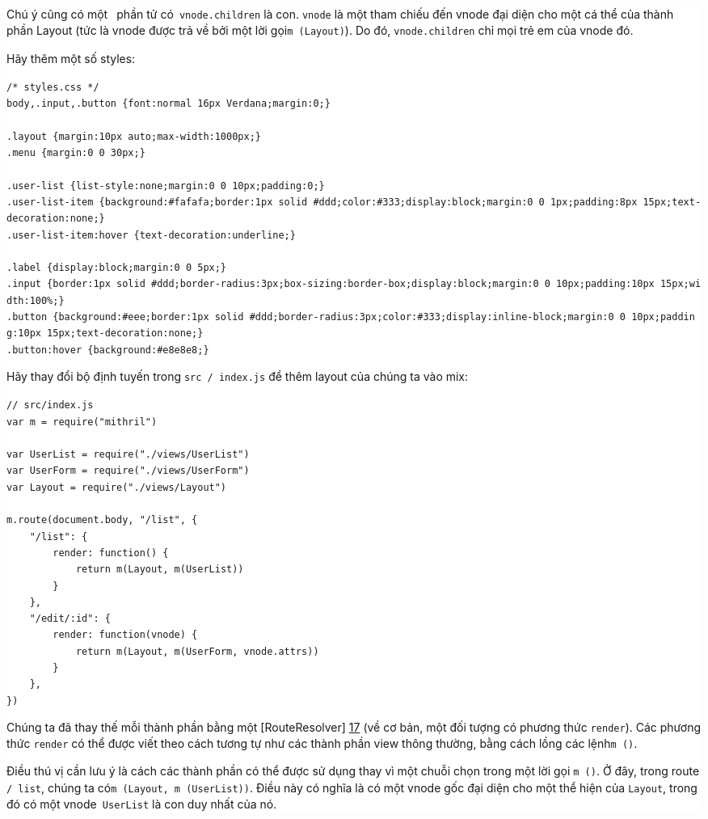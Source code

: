 Chú ý cũng có một `
`phần tử có` vnode.children` là con. `vnode` là một tham chiếu đến vnode đại diện cho một cá thể của thành phần Layout (tức là vnode được trả về bởi một lời gọi` m (Layout) `). Do đó, `vnode.children` chỉ mọi trẻ em của vnode đó.

Hãy thêm một số styles:
    
    
    /* styles.css */
    body,.input,.button {font:normal 16px Verdana;margin:0;}
    
    .layout {margin:10px auto;max-width:1000px;}
    .menu {margin:0 0 30px;}
    
    .user-list {list-style:none;margin:0 0 10px;padding:0;}
    .user-list-item {background:#fafafa;border:1px solid #ddd;color:#333;display:block;margin:0 0 1px;padding:8px 15px;text-decoration:none;}
    .user-list-item:hover {text-decoration:underline;}
    
    .label {display:block;margin:0 0 5px;}
    .input {border:1px solid #ddd;border-radius:3px;box-sizing:border-box;display:block;margin:0 0 10px;padding:10px 15px;width:100%;}
    .button {background:#eee;border:1px solid #ddd;border-radius:3px;color:#333;display:inline-block;margin:0 0 10px;padding:10px 15px;text-decoration:none;}
    .button:hover {background:#e8e8e8;}
    

Hãy thay đổi bộ định tuyến trong `src / index.js` để thêm layout  của chúng ta vào mix:
    
    
    // src/index.js
    var m = require("mithril")
    
    var UserList = require("./views/UserList")
    var UserForm = require("./views/UserForm")
    var Layout = require("./views/Layout")
    
    m.route(document.body, "/list", {
        "/list": {
            render: function() {
                return m(Layout, m(UserList))
            }
        },
        "/edit/:id": {
            render: function(vnode) {
                return m(Layout, m(UserForm, vnode.attrs))
            }
        },
    })
    

Chúng ta đã thay thế mỗi thành phần bằng một [RouteResolver] [17] (về cơ bản, một đối tượng có phương thức `render`). Các phương thức `render` có thể được viết theo cách tương tự như các thành phần view thông thường, bằng cách lồng các lệnh` m () `.

Điều thú vị cần lưu ý là cách các thành phần có thể được sử dụng thay vì một chuỗi chọn trong một lời gọi `m ()`. Ở đây, trong route `/ list`, chúng ta có` m (Layout, m (UserList)) `. Điều này có nghĩa là có một vnode gốc đại diện cho một thể hiện của `Layout`, trong đó có một vnode` UserList` là con duy nhất của nó.


[1]: https://flems.io/#0=N4IgzgpgNhDGAuEAmIBcICGAHLA6AVmCADQgBmAljEagNqgB2GAthGiAKqQBOAsgPZJoBIqVj8GiSewBuGbgAIuERQF4FwADoMFuhVAph4qBbQC6xbXv38MSADKHjCsgFcGCChIAUASg1W1nrcEPCu3DrMuCEAjq4QRt5aOkGprPAAFoImmiAA4gCiACq5limp1uFQOSAZ8PBYYKgA9M0hzAC0IUYd2BS4GSr8ANau2HjizM19za48YKWBFXoA7hSZAMIhQpIUGFBNCvDc8WXLAL6+S0G4mRAM3m4e8F4P3a5Q8P7Jy9bK3LgDEYFOp3p9cEgMPAMNdrJdrucytdYOEQpITMBEdcoLYkCYnp4fBQkN9YcFQuFItEIHEEvAkmS0qEsniFLlCiUSIyglUanUGk1Wu0unTelh+oNuCMxjhcJNpuLZvNmrkFABqBTEs6-XRrTbbe4vfaHY6nbnw8o3O4PAkvHxgr4BS3Lf5y1GGkEKB3mq6WrEMa5gDAyCD49yEh6k53ksIRBRRWLxRI-HXx5nZNkgAAKHE52p1vMz-MaLTaEE63XgYolQ1G4zl-CmMzmKjAKpA6qUPDd3DR8FwWu51kh0JMrpRvcN+d+eoyW2Qhr2BxMpog07hvrh2nOIERjBYbHQ-0cRhEJBA4kkhtk8i7KhP8E9Kd0EgoDHWY+7OLsD+nMgoEArGGzyvH4TrLCEsaRN4uS4C23AdEC8ClHeAJIbgzDYI84Z2g88FRqmXoUnGzAwZgcE8IhTgdOs5YocAGQhGQNTNMg6ztp28EDkgxAKBIsAhFCobxtE-CuIggJvsMiIKFxlDcEYAByB6dqqqoalxUAYEpB6bhUlx6bo5zbruxD7qw7D-AAYvw3BRIQ56XlI8A3oo1m2cwT7XK+77OLaoEyAwggQN8rrfkg3iBcFuBQscYDcb4-rWP+gHARGYHPkEkGUvGZFkB59FDhUEhgK4ABGzAfi4OGgSF4GERUEC4FgIQhpIAAiEBkBgHz0oZDV-N2QYhn4RWpMZ0bjbxtBjbluRaWVwgLdAKG5FZFAKY+TCsLkvjrhUpG5G+WDiQODAnfAtDwAAnlgECqIgAAe8BmLQWBabAEBZFAQjcKo62bQo20QGYhWTb8PkXSYUSzgAgvU3BkXIUDxCh-k+Mj8Shd2E59rg8k6awnqYxAlz7TqJOfioPZ4wT8DKTt4MbuTQSHSAy1QICGCLVAq0gPY2lbQeu0s9YbPHadEuXe9GCfd9v2qALwLA6DJD1QNkPidDuBwwjSP7Kjavow8JPY9TuOGlzhMQMTBuk3ts3JXbVMAhbkhW-TwtM3oZOzWzZXifAEi4AH9QSFdt33aVFXrKrvG5AAysGEAi9yZj9RNO57iAwPsAL11if2DliBIzmuQo+eF15lopUB1UgRjQVCARFTZSRZGYW+XMF+JKEzd7uhs0wMgYfcrh947ehszCauZQNjFdSYADkzRIUvosQx4gmINrUriU1BgMMMk9GfHnDzLts3pxvg9kZAEYoVFQhyhkVBIGi-XWOnCImdnufoPWYuF5S7XnQAmQuTUWpdQoI9bwS8ADES9fTgP3t4JA-AUSsHdmVQQ10z6rycGDawuQCFGFyBibkaJfppVwhlWabdoKV3ErxUix4nC+E-j7BE04SFsXgM0VAxJyHqyyvcah9d0pPzqnPVuxFGEYB7vAFh3h3J2V4lImKCMwAcPNNw7cvhTLmUPCAOUYBRDAKvNIdAOCkB4LOhdYgIdA4SA0PldEQU7L7AUAARgAGxYEegoAAaioSETAADcmFuAAHM3wmAAEwAAYAkTW0N3KuwAomxIYKgbxyTAk9SDpEjAj0OhrCQJkXJiTqkBPCRNUeDBXAaCyXExJCg2kAGZ8l1O0Gk+CVFgTACQh0Iw10YCoCCgwCAxSYmtPaT47pWA7BIDfNE1AiSekMAoioAZVZaKeWAGVWWwxol7wYHieB3UrkYHCTg7g1DvEBIUGAfgBgkAKHgUgL54TxA4m4KgeBHSgXhJWWAGW11UBlRxLAYYMzsnrPmY8x64SllfNWagAAHE87xABWWpT0qxCHENwKErwJkSGmfU-pwz9moCyCGRQwACUdCJbZUlEhUDuF+ofSlvStkcw0KC8FkLoWwpaTktpbS8XIvqVLDQdyHlPJeW8j5XykC3Nsr9LodgKBzFQB02pODSlgAoAAL3RQqnZRqQWGGFVCjBYr5DwslQs2pqKVkMDWXk7F0rwnlMqXkxJABSTZTiw46EOcc05YlzkAogPGjV9yVC5KVa84kqrvmWoQiSlZeqDXIt+bZAFQKOk2rBVpCFb4eUdHtTCuFcy2neuRe69FTafG+uZaykluFyVTNDaHIOOT6UqHlVGs5FyIAYsnZOupu4LDsykjQegOcDzsEqpkbgVBzxVHYMWQUsxzonIbFMddjEqAAAFvG4Cvb45op7N2cyATdO67AHLnDMOcIAA
[2]: https://nodejs.org/en/
[3]: https://mithril.js.org/installation.html
[4]: http://rem-rest-api.herokuapp.com/
[5]: https://en.wikipedia.org/wiki/Hypertext_Transfer_Protocol#Request_methods
[6]: https://mithril.js.org/hyperscript.html
[7]: https://mithril.js.org/es6.html
[8]: https://mithril.js.org/jsx.html
[9]: http://eslint.org/
[10]: https://github.com/mishoo/UglifyJS2
[11]: https://github.com/gotwarlost/istanbul
[12]: https://flowtype.org/
[13]: https://mithril.js.org/lifecycle-methods.html
[14]: http://getbootstrap.com/
[15]: http://tachyons.io/
[16]: https://mithril.js.org/route.html#mrouteprefix
[17]: https://mithril.js.org/route.html#routeresolver
[18]: https://mithril.js.org/examples.html
[19]: https://gitter.im/MithrilJS/mithril.js